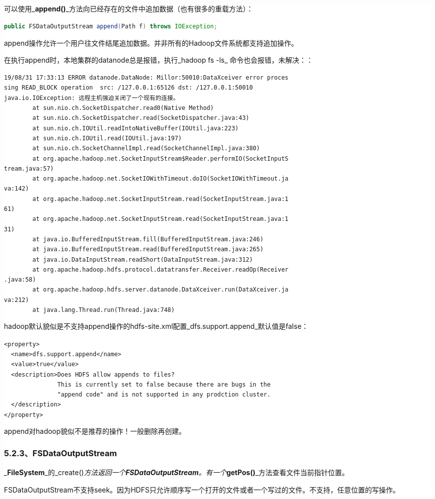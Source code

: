 可以使用_**append\(\)**_方法向已经存在的文件中追加数据（也有很多的重载方法）：

```java
public FSDataOutputStream append(Path f) throws IOException;
```

append操作允许一个用户往文件结尾追加数据。并非所有的Hadoop文件系统都支持追加操作。

在执行append时，本地集群的datanode总是报错，执行_hadoop fs -ls_ 命令也会报错，未解决：：

```
19/08/31 17:33:13 ERROR datanode.DataNode: Millor:50010:DataXceiver error proces
sing READ_BLOCK operation  src: /127.0.0.1:65126 dst: /127.0.0.1:50010
java.io.IOException: 远程主机强迫关闭了一个现有的连接。
        at sun.nio.ch.SocketDispatcher.read0(Native Method)
        at sun.nio.ch.SocketDispatcher.read(SocketDispatcher.java:43)
        at sun.nio.ch.IOUtil.readIntoNativeBuffer(IOUtil.java:223)
        at sun.nio.ch.IOUtil.read(IOUtil.java:197)
        at sun.nio.ch.SocketChannelImpl.read(SocketChannelImpl.java:380)
        at org.apache.hadoop.net.SocketInputStream$Reader.performIO(SocketInputS
tream.java:57)
        at org.apache.hadoop.net.SocketIOWithTimeout.doIO(SocketIOWithTimeout.ja
va:142)
        at org.apache.hadoop.net.SocketInputStream.read(SocketInputStream.java:1
61)
        at org.apache.hadoop.net.SocketInputStream.read(SocketInputStream.java:1
31)
        at java.io.BufferedInputStream.fill(BufferedInputStream.java:246)
        at java.io.BufferedInputStream.read(BufferedInputStream.java:265)
        at java.io.DataInputStream.readShort(DataInputStream.java:312)
        at org.apache.hadoop.hdfs.protocol.datatransfer.Receiver.readOp(Receiver
.java:58)
        at org.apache.hadoop.hdfs.server.datanode.DataXceiver.run(DataXceiver.ja
va:212)
        at java.lang.Thread.run(Thread.java:748)
```

hadoop默认貌似是不支持append操作的hdfs-site.xml配置_dfs.support.append_默认值是false：

```
<property>
  <name>dfs.support.append</name>
  <value>true</value>
  <description>Does HDFS allow appends to files?
               This is currently set to false because there are bugs in the
               "append code" and is not supported in any prodction cluster.
  </description>
</property>
```

append对hadoop貌似不是推荐的操作！一般删除再创建。

### 5.2.3、FSDataOutputStream

_**FileSystem**_的_create\(\)_方法返回一个**FSDataOutputStream**。有一个_**getPos\(\)**_方法查看文件当前指针位置。

FSDataOutputStream不支持seek。因为HDFS只允许顺序写一个打开的文件或者一个写过的文件。不支持，任意位置的写操作。

